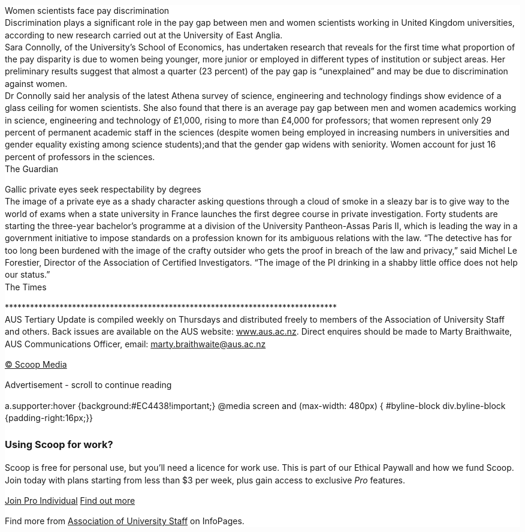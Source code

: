 Women scientists face pay discrimination  
Discrimination plays a significant role in the pay gap between men and women scientists working in United Kingdom universities, according to new research carried out at the University of East Anglia.  
Sara Connolly, of the University’s School of Economics, has undertaken research that reveals for the first time what proportion of the pay disparity is due to women being younger, more junior or employed in different types of institution or subject areas. Her preliminary results suggest that almost a quarter (23 percent) of the pay gap is “unexplained” and may be due to discrimination against women.  
Dr Connolly said her analysis of the latest Athena survey of science, engineering and technology findings show evidence of a glass ceiling for women scientists. She also found that there is an average pay gap between men and women academics working in science, engineering and technology of £1,000, rising to more than £4,000 for professors; that women represent only 29 percent of permanent academic staff in the sciences (despite women being employed in increasing numbers in universities and gender equality existing among science students);and that the gender gap widens with seniority. Women account for just 16 percent of professors in the sciences.  
The Guardian

Gallic private eyes seek respectability by degrees  
The image of a private eye as a shady character asking questions through a cloud of smoke in a sleazy bar is to give way to the world of exams when a state university in France launches the first degree course in private investigation. Forty students are starting the three-year bachelor’s programme at a division of the University Pantheon-Assas Paris II, which is leading the way in a government initiative to impose standards on a profession known for its ambiguous relations with the law. “The detective has for too long been burdened with the image of the crafty outsider who gets the proof in breach of the law and privacy,” said Michel Le Forestier, Director of the Association of Certified Investigators. “The image of the PI drinking in a shabby little office does not help our status.”  
The Times

\*\*\*\*\*\*\*\*\*\*\*\*\*\*\*\*\*\*\*\*\*\*\*\*\*\*\*\*\*\*\*\*\*\*\*\*\*\*\*\*\*\*\*\*\*\*\*\*\*\*\*\*\*\*\*\*\*\*\*\*\*\*\*\*\*\*\*\*\*\*\*\*\*\*\*\*\*\*\*  
AUS Tertiary Update is compiled weekly on Thursdays and distributed freely to members of the Association of University Staff and others. Back issues are available on the AUS website: www.aus.ac.nz. Direct enquires should be made to Marty Braithwaite, AUS Communications Officer, email: marty.braithwaite@aus.ac.nz

[© Scoop Media](http://www.scoop.co.nz/about/terms.html)  

Advertisement - scroll to continue reading



a.supporter:hover {background:#EC4438!important;} @media screen and (max-width: 480px) { #byline-block div.byline-block {padding-right:16px;}}

### Using Scoop for work?

Scoop is free for personal use, but you’ll need a licence for work use. This is part of our Ethical Paywall and how we fund Scoop. Join today with plans starting from less than $3 per week, plus gain access to exclusive _Pro_ features.  
  
[Join Pro Individual](https://pro.scoop.co.nz/Individual/?from=ProIn24) [Find out more](https://pro.scoop.co.nz/using-scoop-for-work/?from=ProIn24)

Find more from [Association of University Staff](https://info.scoop.co.nz/Association_of_University_Staff) on InfoPages.